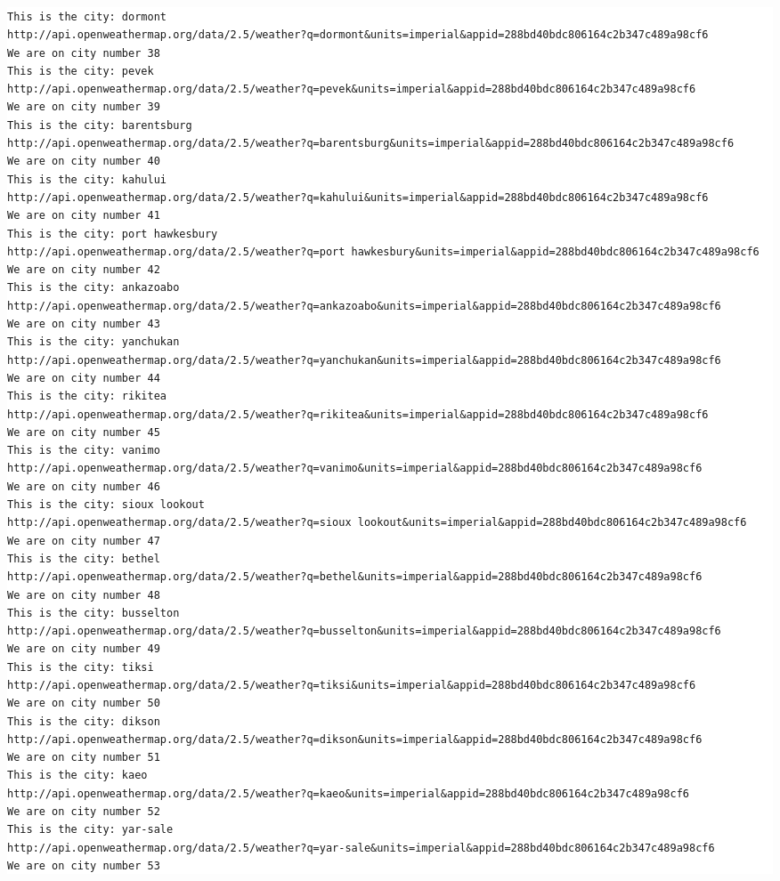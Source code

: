     This is the city: dormont
    http://api.openweathermap.org/data/2.5/weather?q=dormont&units=imperial&appid=288bd40bdc806164c2b347c489a98cf6
    We are on city number 38
    This is the city: pevek
    http://api.openweathermap.org/data/2.5/weather?q=pevek&units=imperial&appid=288bd40bdc806164c2b347c489a98cf6
    We are on city number 39
    This is the city: barentsburg
    http://api.openweathermap.org/data/2.5/weather?q=barentsburg&units=imperial&appid=288bd40bdc806164c2b347c489a98cf6
    We are on city number 40
    This is the city: kahului
    http://api.openweathermap.org/data/2.5/weather?q=kahului&units=imperial&appid=288bd40bdc806164c2b347c489a98cf6
    We are on city number 41
    This is the city: port hawkesbury
    http://api.openweathermap.org/data/2.5/weather?q=port hawkesbury&units=imperial&appid=288bd40bdc806164c2b347c489a98cf6
    We are on city number 42
    This is the city: ankazoabo
    http://api.openweathermap.org/data/2.5/weather?q=ankazoabo&units=imperial&appid=288bd40bdc806164c2b347c489a98cf6
    We are on city number 43
    This is the city: yanchukan
    http://api.openweathermap.org/data/2.5/weather?q=yanchukan&units=imperial&appid=288bd40bdc806164c2b347c489a98cf6
    We are on city number 44
    This is the city: rikitea
    http://api.openweathermap.org/data/2.5/weather?q=rikitea&units=imperial&appid=288bd40bdc806164c2b347c489a98cf6
    We are on city number 45
    This is the city: vanimo
    http://api.openweathermap.org/data/2.5/weather?q=vanimo&units=imperial&appid=288bd40bdc806164c2b347c489a98cf6
    We are on city number 46
    This is the city: sioux lookout
    http://api.openweathermap.org/data/2.5/weather?q=sioux lookout&units=imperial&appid=288bd40bdc806164c2b347c489a98cf6
    We are on city number 47
    This is the city: bethel
    http://api.openweathermap.org/data/2.5/weather?q=bethel&units=imperial&appid=288bd40bdc806164c2b347c489a98cf6
    We are on city number 48
    This is the city: busselton
    http://api.openweathermap.org/data/2.5/weather?q=busselton&units=imperial&appid=288bd40bdc806164c2b347c489a98cf6
    We are on city number 49
    This is the city: tiksi
    http://api.openweathermap.org/data/2.5/weather?q=tiksi&units=imperial&appid=288bd40bdc806164c2b347c489a98cf6
    We are on city number 50
    This is the city: dikson
    http://api.openweathermap.org/data/2.5/weather?q=dikson&units=imperial&appid=288bd40bdc806164c2b347c489a98cf6
    We are on city number 51
    This is the city: kaeo
    http://api.openweathermap.org/data/2.5/weather?q=kaeo&units=imperial&appid=288bd40bdc806164c2b347c489a98cf6
    We are on city number 52
    This is the city: yar-sale
    http://api.openweathermap.org/data/2.5/weather?q=yar-sale&units=imperial&appid=288bd40bdc806164c2b347c489a98cf6
    We are on city number 53